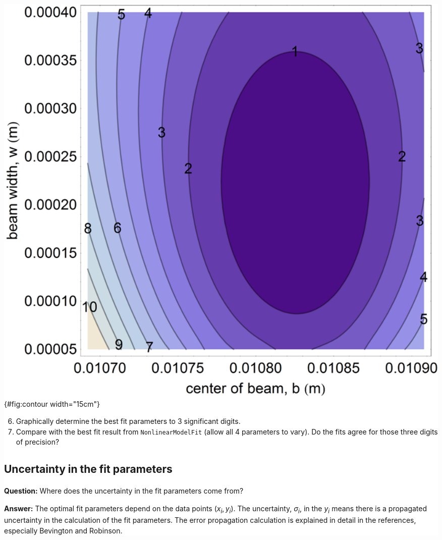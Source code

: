 ![Contour plot example.](../resources/Gaussian-Laser-Beams/contour.png){#fig:contour width="15cm"}

6. Graphically determine the best fit parameters to 3 significant digits.
7. Compare with the best fit result from `NonlinearModelFit` (allow all 4 parameters to vary). Do the fits agree for those three digits of precision?

## Uncertainty in the fit parameters

**Question:** Where does the uncertainty in the fit parameters come from?

**Answer:** The optimal fit parameters depend on the data points $(x_i,y_i)$. The uncertainty, $\sigma_i$, in the $y_i$ means there is a propagated uncertainty in the calculation of the fit parameters. The error propagation calculation is explained in detail in the references, especially Bevington and Robinson.
